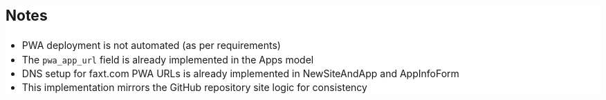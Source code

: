## Notes

- PWA deployment is not automated (as per requirements)
- The `pwa_app_url` field is already implemented in the Apps model
- DNS setup for faxt.com PWA URLs is already implemented in NewSiteAndApp and AppInfoForm
- This implementation mirrors the GitHub repository site logic for consistency
